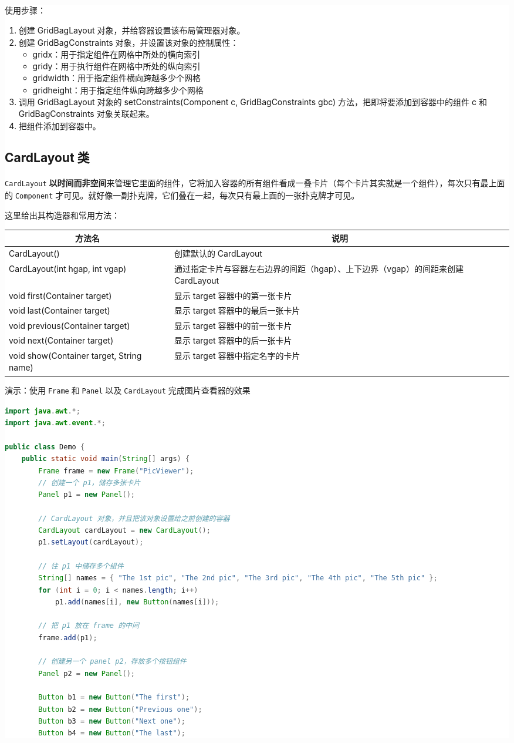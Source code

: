 使用步骤：

1. 创建 GridBagLayout 对象，并给容器设置该布局管理器对象。
2. 创建 GridBagConstraints 对象，并设置该对象的控制属性：
   - gridx：用于指定组件在网格中所处的横向索引
   - gridy：用于执行组件在网格中所处的纵向索引
   - gridwidth：用于指定组件横向跨越多少个网格
   - gridheight：用于指定组件纵向跨越多少个网格
3. 调用 GridBagLayout 对象的 setConstraints(Component c, GridBagConstraints gbc) 方法，把即将要添加到容器中的组件 c 和 GridBagConstraints 对象关联起来。
4. 把组件添加到容器中。

## CardLayout 类

`CardLayout` **以时间而非空间**来管理它里面的组件，它将加入容器的所有组件看成一叠卡片（每个卡片其实就是一个组件），每次只有最上面的 `Component` 才可见。就好像一副扑克牌，它们叠在一起，每次只有最上面的一张扑克牌才可见。

这里给出其构造器和常用方法：

| 方法名                                   | 说明                                                                              |
| ---------------------------------------- | --------------------------------------------------------------------------------- |
| CardLayout()                             | 创建默认的 CardLayout                                                             |
| CardLayout(int hgap, int vgap)           | 通过指定卡片与容器左右边界的间距（hgap）、上下边界（vgap）的间距来创建 CardLayout |
| void first(Container target)             | 显示 target 容器中的第一张卡片                                                    |
| void last(Container target)              | 显示 target 容器中的最后一张卡片                                                  |
| void previous(Container target)          | 显示 target 容器中的前一张卡片                                                    |
| void next(Container target)              | 显示 target 容器中的后一张卡片                                                    |
| void show(Container target, String name) | 显示 target 容器中指定名字的卡片                                                  |

演示：使用 `Frame` 和 `Panel` 以及 `CardLayout` 完成图片查看器的效果

```java
import java.awt.*;
import java.awt.event.*;

public class Demo {
    public static void main(String[] args) {
        Frame frame = new Frame("PicViewer");
        // 创建一个 p1，储存多张卡片
        Panel p1 = new Panel();

        // CardLayout 对象，并且把该对象设置给之前创建的容器
        CardLayout cardLayout = new CardLayout();
        p1.setLayout(cardLayout);

        // 往 p1 中储存多个组件
        String[] names = { "The 1st pic", "The 2nd pic", "The 3rd pic", "The 4th pic", "The 5th pic" };
        for (int i = 0; i < names.length; i++)
            p1.add(names[i], new Button(names[i]));

        // 把 p1 放在 frame 的中间
        frame.add(p1);

        // 创建另一个 panel p2，存放多个按钮组件
        Panel p2 = new Panel();

        Button b1 = new Button("The first");
        Button b2 = new Button("Previous one");
        Button b3 = new Button("Next one");
        Button b4 = new Button("The last");
```